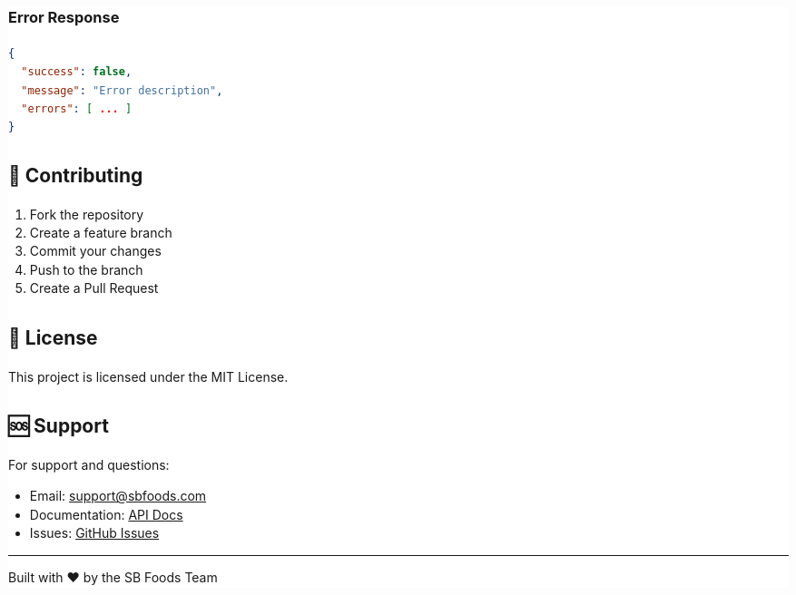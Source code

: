 ### Error Response
```json
{
  "success": false,
  "message": "Error description",
  "errors": [ ... ]
}
```

## 🤝 Contributing

1. Fork the repository
2. Create a feature branch
3. Commit your changes
4. Push to the branch
5. Create a Pull Request

## 📄 License

This project is licensed under the MIT License.

## 🆘 Support

For support and questions:
- Email: support@sbfoods.com
- Documentation: [API Docs](https://api.sbfoods.com/docs)
- Issues: [GitHub Issues](https://github.com/sbfoods/backend/issues)

---

Built with ❤️ by the SB Foods Team